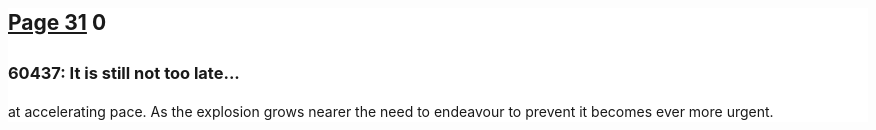 ## [Page 31](https://demo.humlab.umu.se/courier/078423engo.pdf#page=31) 0

### 60437: It is still not too late...

  
at accelerating pace. As the explosion grows nearer the 
need to endeavour to prevent it becomes ever more 
urgent. 
